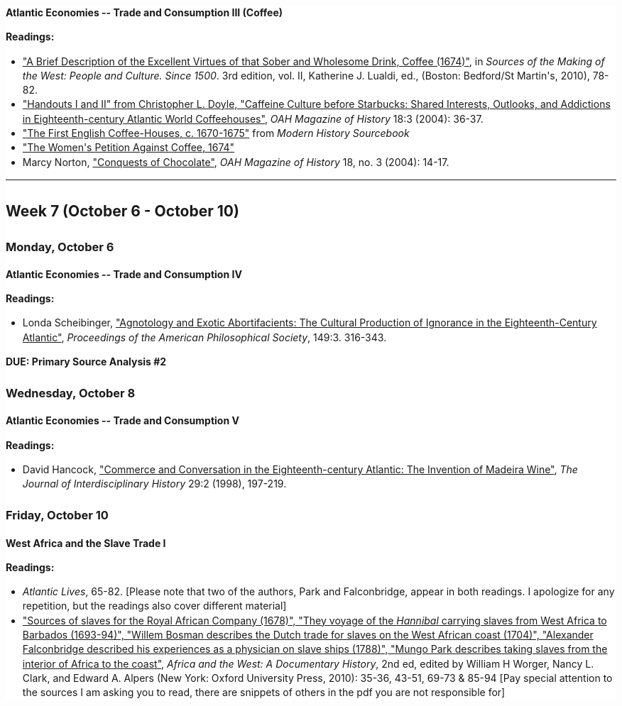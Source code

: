 **Atlantic Economies -- Trade and Consumption III (Coffee)**

**Readings:**
- ["A Brief Description of the Excellent Virtues of that Sober and Wholesome Drink, Coffee (1674)"](https://drive.google.com/file/d/1Z38S0hQyEnQL4WW1nZ5-8GTRDwssOHwl/view?usp=sharing), in *Sources of the Making of the West: People and Culture. Since 1500*. 3rd edition, vol. II, Katherine J. Lualdi, ed., (Boston: Bedford/St Martin's, 2010), 78-82.
- ["Handouts I and II" from Christopher L. Doyle, "Caffeine Culture before Starbucks: Shared Interests, Outlooks, and Addictions in Eighteenth-century Atlantic World Coffeehouses"](https://drive.google.com/file/d/1_s9TUMDxty_D2-jPgf87UFj6pWx__Xhy/view?usp=sharing), *OAH Magazine of History* 18:3 (2004): 36-37.
- ["The First English Coffee-Houses, c. 1670-1675"](https://sourcebooks.fordham.edu/mod/1670coffee.asp) from *Modern History Sourcebook*
- ["The Women's Petition Against Coffee, 1674"](https://en.wikisource.org/wiki/Women%27s_Petition_against_Coffee)
- Marcy Norton, ["Conquests of Chocolate"](http://denison.idm.oclc.org/login?url=https://www.jstor.org/stable/25163677), *OAH Magazine of History* 18, no. 3 (2004): 14-17.

---

## Week 7 (October 6 - October 10)

### Monday, October 6

**Atlantic Economies -- Trade and Consumption IV**

**Readings:**
- Londa Scheibinger, ["Agnotology and Exotic Abortifacients: The Cultural Production of Ignorance in the Eighteenth-Century Atlantic"](http://denison.idm.oclc.org/login?url=https://www.jstor.org/stable/4598938), *Proceedings of the American Philosophical Society*, 149:3. 316-343.

**DUE: Primary Source Analysis #2**

### Wednesday, October 8

**Atlantic Economies -- Trade and Consumption V**

**Readings:**
- David Hancock, ["Commerce and Conversation in the Eighteenth-century Atlantic: The Invention of Madeira Wine"](http://denison.idm.oclc.org/login?url=https://www.jstor.org/stable/207043), *The Journal of Interdisciplinary History* 29:2 (1998), 197-219.

### Friday, October 10

**West Africa and the Slave Trade I**

**Readings:**
- *Atlantic Lives*, 65-82. [Please note that two of the authors, Park and Falconbridge, appear in both readings. I apologize for any repetition, but the readings also cover different material]
- ["Sources of slaves for the Royal African Company (1678)", "They voyage of the *Hannibal* carrying slaves from West Africa to Barbados (1693-94)", "Willem Bosman describes the Dutch trade for slaves on the West African coast (1704)", "Alexander Falconbridge described his experiences as a physician on slave ships (1788)", "Mungo Park describes taking slaves from the interior of Africa to the coast"](https://drive.google.com/file/d/1yBL1jVToBc5YN-qGfTgs-_RsV2jL4CXk/view?usp=sharing), *Africa and the West: A Documentary History*, 2nd ed, edited by William H Worger, Nancy L. Clark, and Edward A. Alpers (New York: Oxford University Press, 2010): 35-36, 43-51, 69-73 & 85-94 [Pay special attention to the sources I am asking you to read, there are snippets of others in the pdf you are not responsible for]
